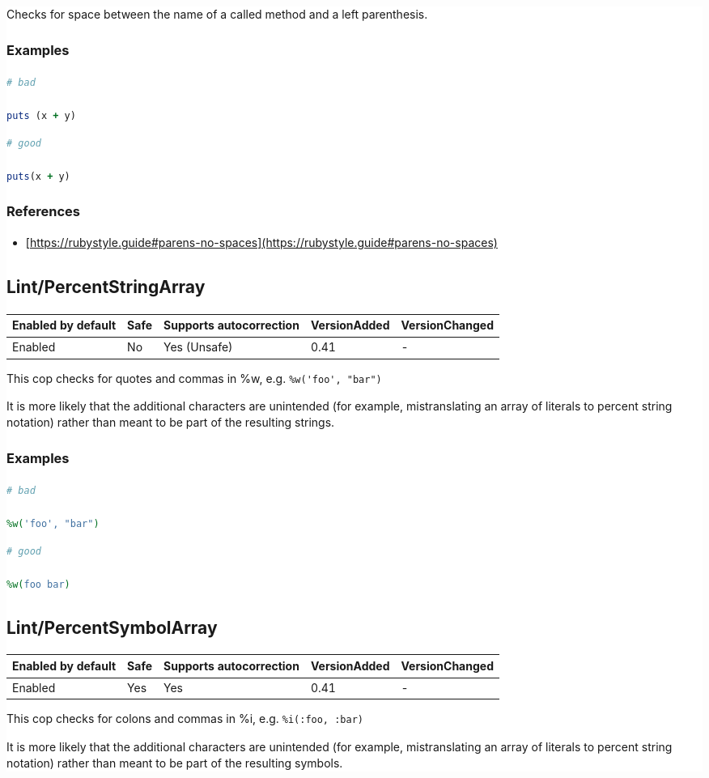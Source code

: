 Checks for space between the name of a called method and a left
parenthesis.

### Examples

```ruby
# bad

puts (x + y)
```
```ruby
# good

puts(x + y)
```

### References

* [https://rubystyle.guide#parens-no-spaces](https://rubystyle.guide#parens-no-spaces)

## Lint/PercentStringArray

Enabled by default | Safe | Supports autocorrection | VersionAdded | VersionChanged
--- | --- | --- | --- | ---
Enabled | No | Yes (Unsafe) | 0.41 | -

This cop checks for quotes and commas in %w, e.g. `%w('foo', "bar")`

It is more likely that the additional characters are unintended (for
example, mistranslating an array of literals to percent string notation)
rather than meant to be part of the resulting strings.

### Examples

```ruby
# bad

%w('foo', "bar")
```
```ruby
# good

%w(foo bar)
```

## Lint/PercentSymbolArray

Enabled by default | Safe | Supports autocorrection | VersionAdded | VersionChanged
--- | --- | --- | --- | ---
Enabled | Yes | Yes  | 0.41 | -

This cop checks for colons and commas in %i, e.g. `%i(:foo, :bar)`

It is more likely that the additional characters are unintended (for
example, mistranslating an array of literals to percent string notation)
rather than meant to be part of the resulting symbols.

